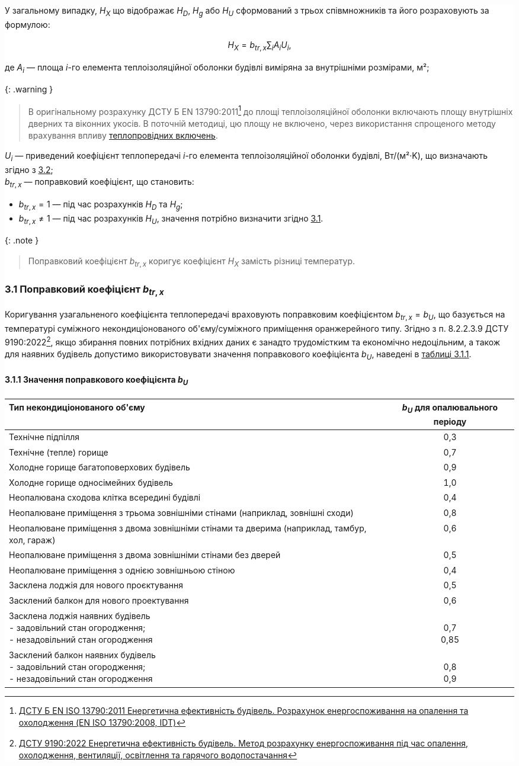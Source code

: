 У загальному випадку, $H_X$ що відображає $H_D$, $H_g$ або $H_U$ сформований з трьох співмножників та його розраховують за формулою:

$$H_X=b_{tr,x}∑_iA_iU_i,\tag{3}$$

де $A_i$ — площа $i$-гo елемента теплоізоляційної оболонки будівлі виміряна за внутрішніми розмірами, м²;

{: .warning }
> В оригінальному розрахунку ДСТУ Б EN 13790:2011[^1] до площі теплоізоляційної оболонки включають площу внутрішніх дверних та віконних укосів. В поточній методиці, цю площу не включено, через використання спрощеного методу врахування впливу [теплопровідних включень](transmission.md#32-приведений-коефіцієнт-теплопередачі).

$U_i$ — приведений коефіцієнт теплопередачі $i$-го елемента теплоізоляційної оболонки будівлі, Вт/(м²·K), що визначають згідно з [3.2](transmission.md#32-приведений-коефіцієнт-теплопередачі);  
$b_{tr,x}$ — поправковий коефіцієнт, що становить:

- $b_{tr,x}=1$ — під час розрахунків $H_D$ та $H_g$;
- $b_{tr,x}≠1$ — під час розрахунків $H_U$, значення потрібно визначити згідно [3.1](transmission.md#31-поправковий-коефіцієнт-b_trx).

{: .note }
> Поправковий коефіцієнт $b_{tr,x}$ коригує коефіцієнт $H_X$ замість різниці температур.

### 3.1 Поправковий коефіцієнт $b_{tr,x}$

Коригування узагальненого коефіцієнта теплопередачі враховують поправковим коефіцієнтом $b_{tr,x}=b_U$, що базується на температурі суміжного некондиціонованого об'єму/суміжного приміщення оранжерейного типу.
Згідно з п. 8.2.2.3.9 ДСТУ 9190:2022[^2], якщо збирання повних потрібних вхідних даних є занадто трудомістким тa економічно недоцільним, а також для наявних будівель допустимо використовувати значення поправкового коефіцієнта $b_U$, наведені в [таблиці 3.1.1](transmission.md#311-значення-поправкового-коефіцієнта-b_u).

#### 3.1.1 Значення поправкового коефіцієнта $b_U$

| Тип некондиціонованого об'єму                                                                            | $b_U$ для опалювального періоду |
| :------------------------------------------------------------------------------------------------------- | :-----------------------------: |
| Технічне підпілля                                                                                        |               0,3               |
| Технічне (тепле) горище                                                                                  |               0,7               |
| Холодне горище багатоповерхових будівель                                                                 |               0,9               |
| Холодне горище односімейних будівель                                                                     |               1,0               |
| Неопалювана сходова клітка всередині будівлі                                                             |               0,4               |
| Неопалюване приміщення з трьома зовнішніми стінами (наприклад, зовнішні сходи)                           |               0,8               |
| Неопалюване приміщення з двома зовнішніми стінами тa дверима (наприклад, тамбур, хол, гараж)             |               0,6               |
| Неопалюване приміщення з двома зовнішніми стінами без дверей                                             |               0,5               |
| Неопалюване приміщення з однією зовнішньою стіною                                                        |               0,4               |
| Засклена лоджія для нового проєктування                                                                  |               0,5               |
| Засклений балкон для нового проектування                                                                 |               0,6               |
| Засклена лоджія наявних будівель<br>- задовільний стан огородження;<br>- незадовільний стан огородження  |         <br>0,7<br>0,85         |
| Засклений балкон наявних будівель<br>- задовільний стан огородження;<br>- незадовільний стан огородження |         <br>0,8<br>0,9          |


[^1]: [ДСТУ Б EN ISO 13790:2011 Енергетична ефективність будівель. Розрахунок енергоспоживання на опалення та охолодження (EN ISO 13790:2008, IDT)](https://online.budstandart.com/ua/catalog/doc-page?id_doc=28005)
[^2]: [ДСТУ 9190:2022 Енергетична ефективність будівель. Метод розрахунку енергоспоживання під час опалення, охолодження, вентиляції, освітлення та гарячого водопостачання](https://online.budstandart.com/ua/catalog/doc-page.html?id_doc=98995)
[^3]: [ДСТУ 9191:2022 Теплоізоляція будівель. Метод вибору теплоізоляційного матеріалу для утеплення будівель](https://online.budstandart.com/ua/catalog/doc-page.html?id_doc=98996)